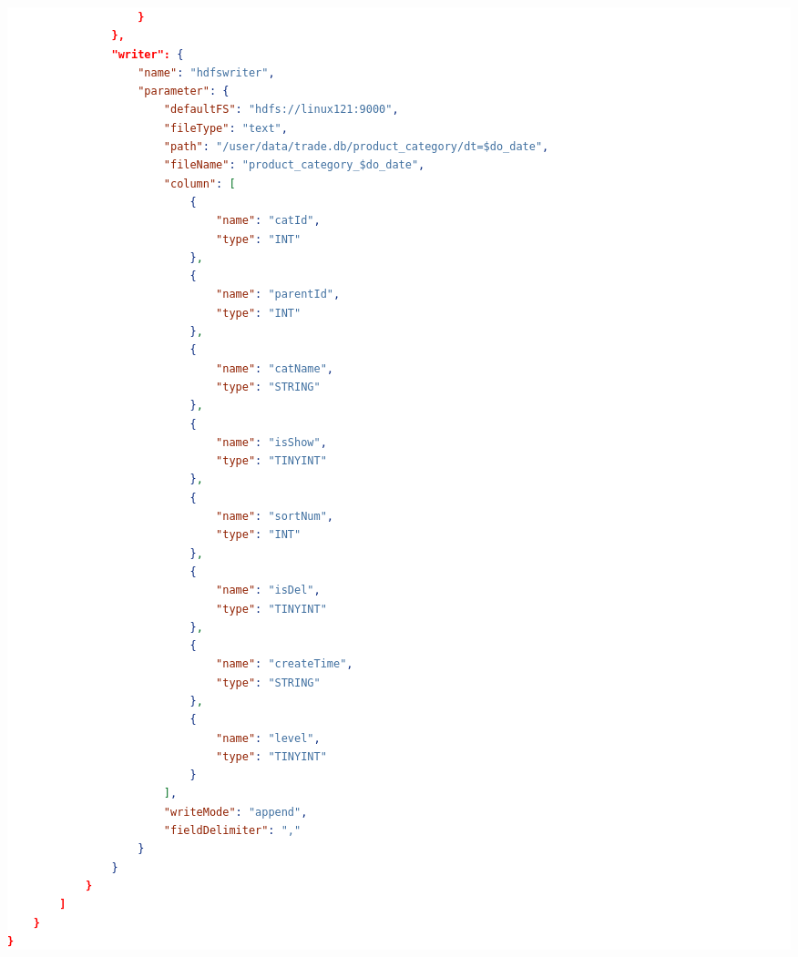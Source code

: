 ```json
                    }
                }, 
                "writer": {
                    "name": "hdfswriter", 
                    "parameter": {
                        "defaultFS": "hdfs://linux121:9000", 
                        "fileType": "text", 
                        "path": "/user/data/trade.db/product_category/dt=$do_date", 
                        "fileName": "product_category_$do_date", 
                        "column": [
                            {
                                "name": "catId", 
                                "type": "INT"
                            }, 
                            {
                                "name": "parentId", 
                                "type": "INT"
                            }, 
                            {
                                "name": "catName", 
                                "type": "STRING"
                            }, 
                            {
                                "name": "isShow", 
                                "type": "TINYINT"
                            }, 
                            {
                                "name": "sortNum", 
                                "type": "INT"
                            }, 
                            {
                                "name": "isDel", 
                                "type": "TINYINT"
                            }, 
                            {
                                "name": "createTime", 
                                "type": "STRING"
                            }, 
                            {
                                "name": "level", 
                                "type": "TINYINT"
                            }
                        ], 
                        "writeMode": "append", 
                        "fieldDelimiter": ","
                    }
                }
            }
        ]
    }
}
```
